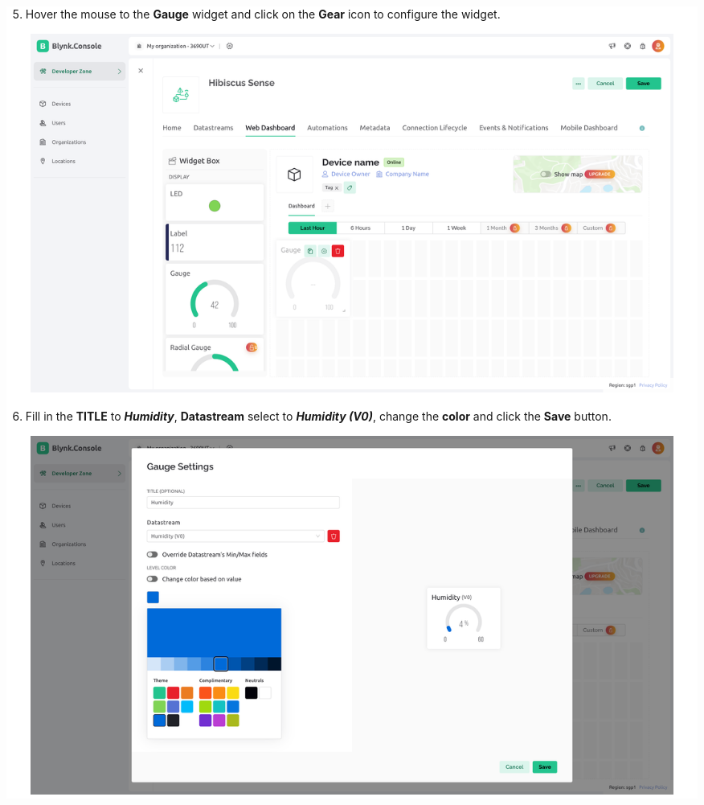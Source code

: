 5. Hover the mouse to the **Gauge** widget and click on the **Gear** icon to configure the widget.

<p align="center"><img src="https://github.com/myduino/Hibiscus-Sense-Arduino/raw/main/references/blynk-dashboard-humidity-config.png" width="800"></a></p>

6. Fill in the **TITLE** to ***Humidity***, **Datastream** select to ***Humidity (V0)***, change the **color** and click the **Save** button.

<p align="center"><img src="https://github.com/myduino/Hibiscus-Sense-Arduino/raw/main/references/blynk-dashboard-humidity-info.png" width="800"></a></p>
